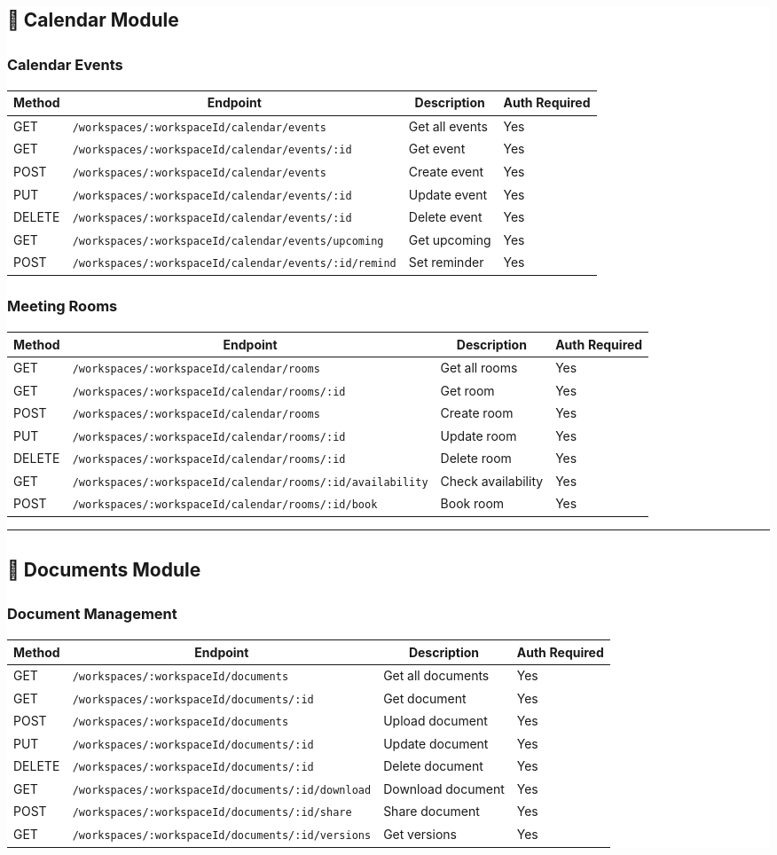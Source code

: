 
## 📅 Calendar Module

### Calendar Events
| Method | Endpoint | Description | Auth Required |
|--------|----------|-------------|---------------|
| GET | `/workspaces/:workspaceId/calendar/events` | Get all events | Yes |
| GET | `/workspaces/:workspaceId/calendar/events/:id` | Get event | Yes |
| POST | `/workspaces/:workspaceId/calendar/events` | Create event | Yes |
| PUT | `/workspaces/:workspaceId/calendar/events/:id` | Update event | Yes |
| DELETE | `/workspaces/:workspaceId/calendar/events/:id` | Delete event | Yes |
| GET | `/workspaces/:workspaceId/calendar/events/upcoming` | Get upcoming | Yes |
| POST | `/workspaces/:workspaceId/calendar/events/:id/remind` | Set reminder | Yes |

### Meeting Rooms
| Method | Endpoint | Description | Auth Required |
|--------|----------|-------------|---------------|
| GET | `/workspaces/:workspaceId/calendar/rooms` | Get all rooms | Yes |
| GET | `/workspaces/:workspaceId/calendar/rooms/:id` | Get room | Yes |
| POST | `/workspaces/:workspaceId/calendar/rooms` | Create room | Yes |
| PUT | `/workspaces/:workspaceId/calendar/rooms/:id` | Update room | Yes |
| DELETE | `/workspaces/:workspaceId/calendar/rooms/:id` | Delete room | Yes |
| GET | `/workspaces/:workspaceId/calendar/rooms/:id/availability` | Check availability | Yes |
| POST | `/workspaces/:workspaceId/calendar/rooms/:id/book` | Book room | Yes |

---

## 📄 Documents Module

### Document Management
| Method | Endpoint | Description | Auth Required |
|--------|----------|-------------|---------------|
| GET | `/workspaces/:workspaceId/documents` | Get all documents | Yes |
| GET | `/workspaces/:workspaceId/documents/:id` | Get document | Yes |
| POST | `/workspaces/:workspaceId/documents` | Upload document | Yes |
| PUT | `/workspaces/:workspaceId/documents/:id` | Update document | Yes |
| DELETE | `/workspaces/:workspaceId/documents/:id` | Delete document | Yes |
| GET | `/workspaces/:workspaceId/documents/:id/download` | Download document | Yes |
| POST | `/workspaces/:workspaceId/documents/:id/share` | Share document | Yes |
| GET | `/workspaces/:workspaceId/documents/:id/versions` | Get versions | Yes |
